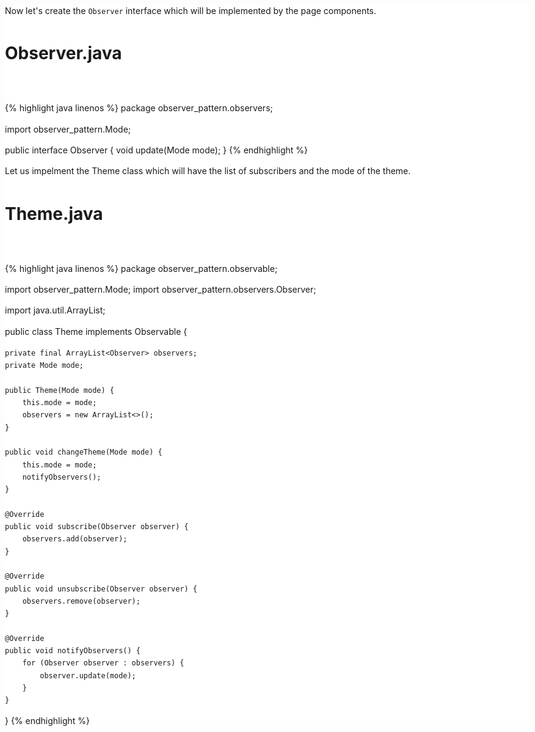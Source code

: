 Now let's create the `Observer` interface which will be implemented by the page components.

# Observer.java<br><br>

{% highlight java linenos %}
package observer_pattern.observers;

import observer_pattern.Mode;

public interface Observer {
    void update(Mode mode);
}
{% endhighlight %}
<br>

Let us impelment the Theme class which will have the list of subscribers and the mode of the theme.

# Theme.java<br><br>

{% highlight java linenos %}
package observer_pattern.observable;

import observer_pattern.Mode;
import observer_pattern.observers.Observer;

import java.util.ArrayList;

public class Theme implements Observable {

    private final ArrayList<Observer> observers;
    private Mode mode;

    public Theme(Mode mode) {
        this.mode = mode;
        observers = new ArrayList<>();
    }

    public void changeTheme(Mode mode) {
        this.mode = mode;
        notifyObservers();
    }

    @Override
    public void subscribe(Observer observer) {
        observers.add(observer);
    }

    @Override
    public void unsubscribe(Observer observer) {
        observers.remove(observer);
    }

    @Override
    public void notifyObservers() {
        for (Observer observer : observers) {
            observer.update(mode);
        }
    }
}
{% endhighlight %}
<br>
